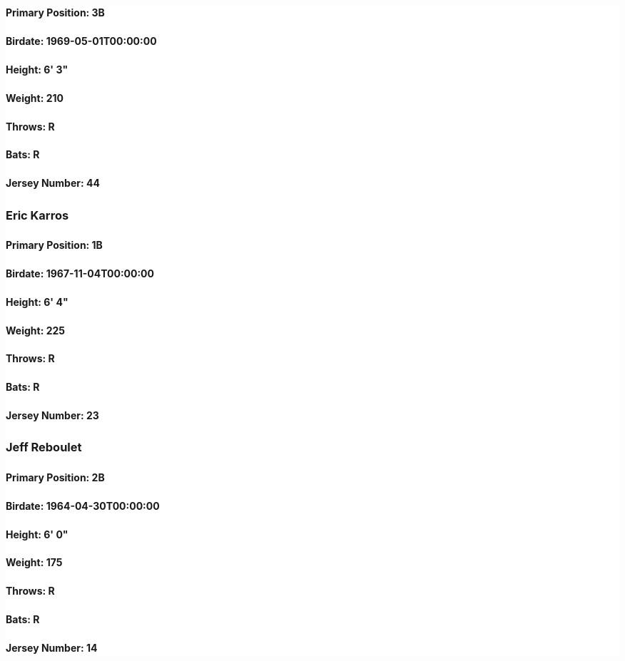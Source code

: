 #### Primary Position: 3B
#### Birdate: 1969-05-01T00:00:00
#### Height: 6' 3"
#### Weight: 210
#### Throws: R
#### Bats: R
#### Jersey Number: 44
### Eric Karros
#### Primary Position: 1B
#### Birdate: 1967-11-04T00:00:00
#### Height: 6' 4"
#### Weight: 225
#### Throws: R
#### Bats: R
#### Jersey Number: 23
### Jeff Reboulet
#### Primary Position: 2B
#### Birdate: 1964-04-30T00:00:00
#### Height: 6' 0"
#### Weight: 175
#### Throws: R
#### Bats: R
#### Jersey Number: 14
